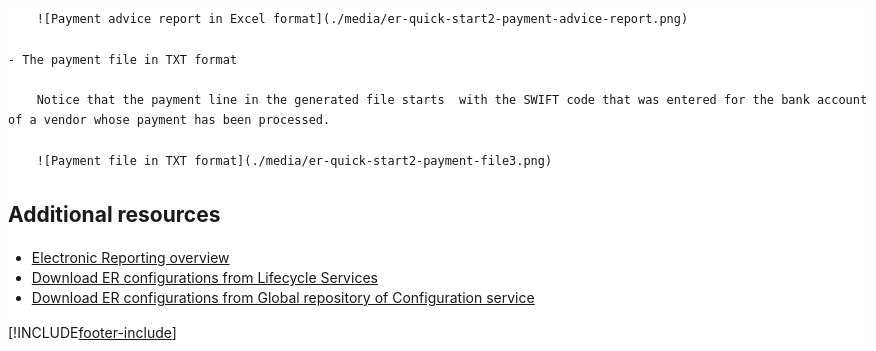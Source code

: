         ![Payment advice report in Excel format](./media/er-quick-start2-payment-advice-report.png)

    - The payment file in TXT format

        Notice that the payment line in the generated file starts  with the SWIFT code that was entered for the bank account of a vendor whose payment has been processed.

        ![Payment file in TXT format](./media/er-quick-start2-payment-file3.png)

## <a id="References"></a>Additional resources

- [Electronic Reporting overview](general-electronic-reporting.md)
- [Download ER configurations from Lifecycle Services](download-electronic-reporting-configuration-lcs.md)
- [Download ER configurations from Global repository of Configuration service](er-download-configurations-global-repo.md)


[!INCLUDE[footer-include](../../../includes/footer-banner.md)]